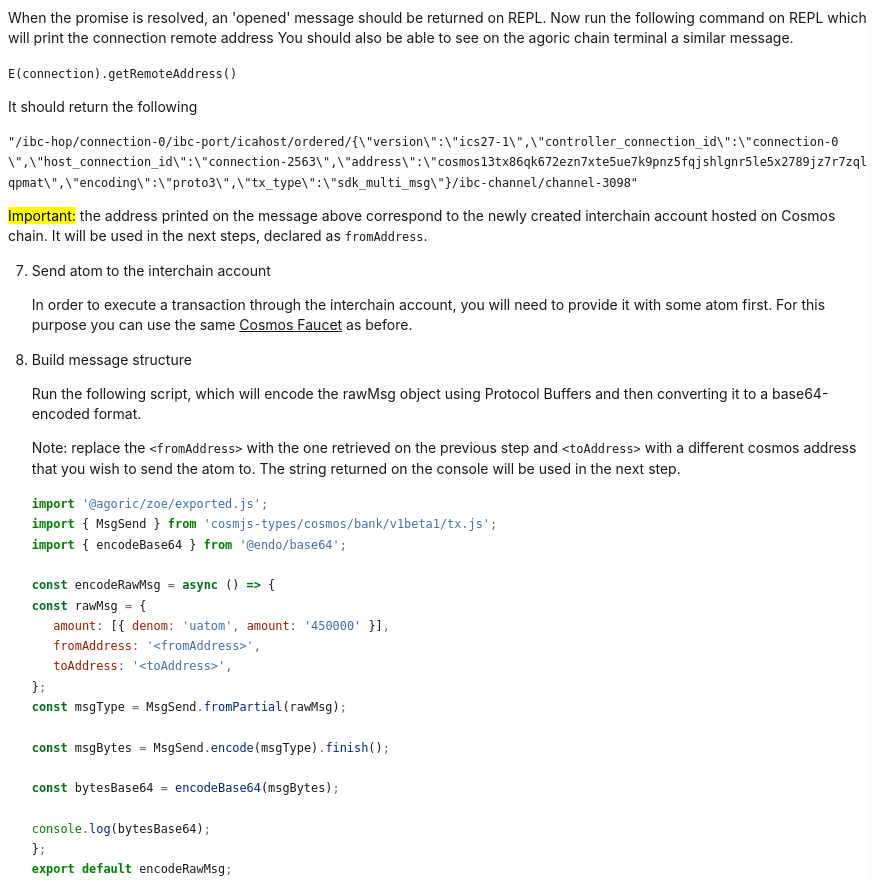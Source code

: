    When the promise is resolved, an 'opened' message should be returned on REPL. Now run the following command on REPL which will print the connection remote address You should also be able to see on the agoric chain terminal a similar message.

   ```shell
   E(connection).getRemoteAddress()
   ```

   It should return the following

   ```
   "/ibc-hop/connection-0/ibc-port/icahost/ordered/{\"version\":\"ics27-1\",\"controller_connection_id\":\"connection-0\",\"host_connection_id\":\"connection-2563\",\"address\":\"cosmos13tx86qk672ezn7xte5ue7k9pnz5fqjshlgnr5le5x2789jz7r7zqlqpmat\",\"encoding\":\"proto3\",\"tx_type\":\"sdk_multi_msg\"}/ibc-channel/channel-3098"
   ```
   

   <mark>Important:</mark> the address printed on the message above correspond to the newly created interchain account hosted on Cosmos chain. It will be used in the next steps, declared as `fromAddress`.


7. Send atom to the interchain account

   In order to execute a transaction through the interchain account, you will need to provide it with some atom first.
   For this purpose you can use the same [Cosmos Faucet](https://discord.com/channels/669268347736686612/953697793476821092) as before.

8. Build message structure

   Run the following script, which will encode the rawMsg object using Protocol Buffers and then converting it to a base64-encoded format. 

   Note: replace the `<fromAddress>` with the one retrieved on the previous step and `<toAddress>` with a different cosmos address that you wish to send the atom to. The string returned on the console will be used in the next step.  

   ```js
   import '@agoric/zoe/exported.js';
   import { MsgSend } from 'cosmjs-types/cosmos/bank/v1beta1/tx.js';
   import { encodeBase64 } from '@endo/base64';

   const encodeRawMsg = async () => {
   const rawMsg = {
      amount: [{ denom: 'uatom', amount: '450000' }],
      fromAddress: '<fromAddress>',
      toAddress: '<toAddress>',
   };
   const msgType = MsgSend.fromPartial(rawMsg);

   const msgBytes = MsgSend.encode(msgType).finish();

   const bytesBase64 = encodeBase64(msgBytes);

   console.log(bytesBase64);
   };
   export default encodeRawMsg;
   ```
